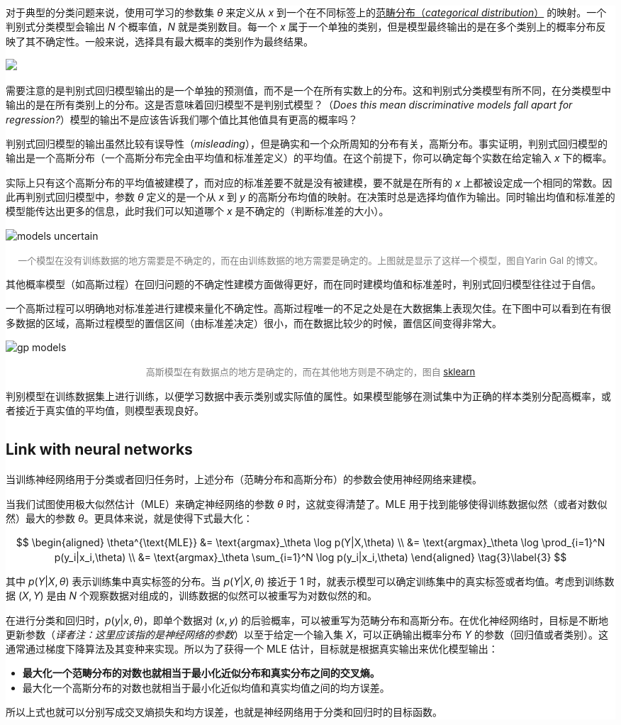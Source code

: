 对于典型的分类问题来说，使用可学习的参数集 $\theta$ 来定义从 $x$ 到一个在不同标签上的[范畴分布（*categorical distribution*）](https://en.wikipedia.org/wiki/Categorical_distribution) 的映射。一个判别式分类模型会输出 $N$ 个概率值，$N$ 就是类别数目。每一个 $x$ 属于一个单独的类别，但是模型最终输出的是在多个类别上的概率分布反映了其不确定性。一般来说，选择具有最大概率的类别作为最终结果。

![](https://i.imgur.com/WGMlUkR.png)

需要注意的是判别式回归模型输出的是一个单独的预测值，而不是一个在所有实数上的分布。这和判别式分类模型有所不同，在分类模型中输出的是在所有类别上的分布。这是否意味着回归模型不是判别式模型？（*Does this mean discriminative models fall apart for regression?*）模型的输出不是应该告诉我们哪个值比其他值具有更高的概率吗？

判别式回归模型的输出虽然比较有误导性（*misleading*），但是确实和一个众所周知的分布有关，高斯分布。事实证明，判别式回归模型的输出是一个高斯分布（一个高斯分布完全由平均值和标准差定义）的平均值。在这个前提下，你可以确定每个实数在给定输入 $x$ 下的概率。

实际上只有这个高斯分布的平均值被建模了，而对应的标准差要不就是没有被建模，要不就是在所有的 $x$ 上都被设定成一个相同的常数。因此再判别式回归模型中，参数 $\theta$ 定义的是一个从 $x$ 到 $y$ 的高斯分布均值的映射。在决策时总是选择均值作为输出。同时输出均值和标准差的模型能传达出更多的信息，此时我们可以知道哪个 $x$ 是不确定的（判断标准差的大小）。

![models uncertain](https://i.imgur.com/r0dmxiF.jpg)
<center><font color='gray' size=2>一个模型在没有训练数据的地方需要是不确定的，而在由训练数据的地方需要是确定的。上图就是显示了这样一个模型，图自Yarin Gal 的博文。</font></center>

其他概率模型（如高斯过程）在回归问题的不确定性建模方面做得更好，而在同时建模均值和标准差时，判别式回归模型往往过于自信。

一个高斯过程可以明确地对标准差进行建模来量化不确定性。高斯过程唯一的不足之处是在大数据集上表现欠佳。在下图中可以看到在有很多数据的区域，高斯过程模型的置信区间（由标准差决定）很小，而在数据比较少的时候，置信区间变得非常大。

![gp models](https://i.imgur.com/3SqGxyZ.png)
<center><font color='gray' size=2>高斯模型在有数据点的地方是确定的，而在其他地方则是不确定的，图自 <a href="http://scikit-learn.org/0.17/auto_examples/gaussian_process/plot_gp_regression.html">sklearn</a></font></center>

判别模型在训练数据集上进行训练，以便学习数据中表示类别或实际值的属性。如果模型能够在测试集中为正确的样本类别分配高概率，或者接近于真实值的平均值，则模型表现良好。

## Link with neural networks

当训练神经网络用于分类或者回归任务时，上述分布（范畴分布和高斯分布）的参数会使用神经网络来建模。

当我们试图使用极大似然估计（MLE）来确定神经网络的参数 $\theta$ 时，这就变得清楚了。MLE 用于找到能够使得训练数据似然（或者对数似然）最大的参数 $\theta$。更具体来说，就是使得下式最大化：

$$
\begin{aligned}
  \theta^{\text{MLE}} &= \text{argmax}_\theta \log p(Y|X,\theta) \\
  &= \text{argmax}_\theta \log \prod_{i=1}^N p(y_i|x_i,\theta) \\ 
  &= \text{argmax}_\theta \sum_{i=1}^N \log p(y_i|x_i,\theta)
\end{aligned} \tag{3}\label{3}
$$

其中 $p(Y|X,\theta)$ 表示训练集中真实标签的分布。当 $p(Y|X,\theta)$ 接近于 1 时，就表示模型可以确定训练集中的真实标签或者均值。考虑到训练数据 $(X,Y)$ 是由 $N$ 个观察数据对组成的，训练数据的似然可以被重写为对数似然的和。

在进行分类和回归时，$p(y|x, \theta)$，即单个数据对 $(x,y)$ 的后验概率，可以被重写为范畴分布和高斯分布。在优化神经网络时，目标是不断地更新参数（*译者注：这里应该指的是神经网络的参数*）以至于给定一个输入集 $X$，可以正确输出概率分布 $Y$ 的参数（回归值或者类别）。这通常通过梯度下降算法及其变种来实现。所以为了获得一个 MLE 估计，目标就是根据真实输出来优化模型输出：

- **最大化一个范畴分布的对数也就相当于最小化近似分布和真实分布之间的交叉熵。**
- 最大化一个高斯分布的对数也就相当于最小化近似均值和真实均值之间的均方误差。

所以上式也就可以分别写成交叉熵损失和均方误差，也就是神经网络用于分类和回归时的目标函数。
